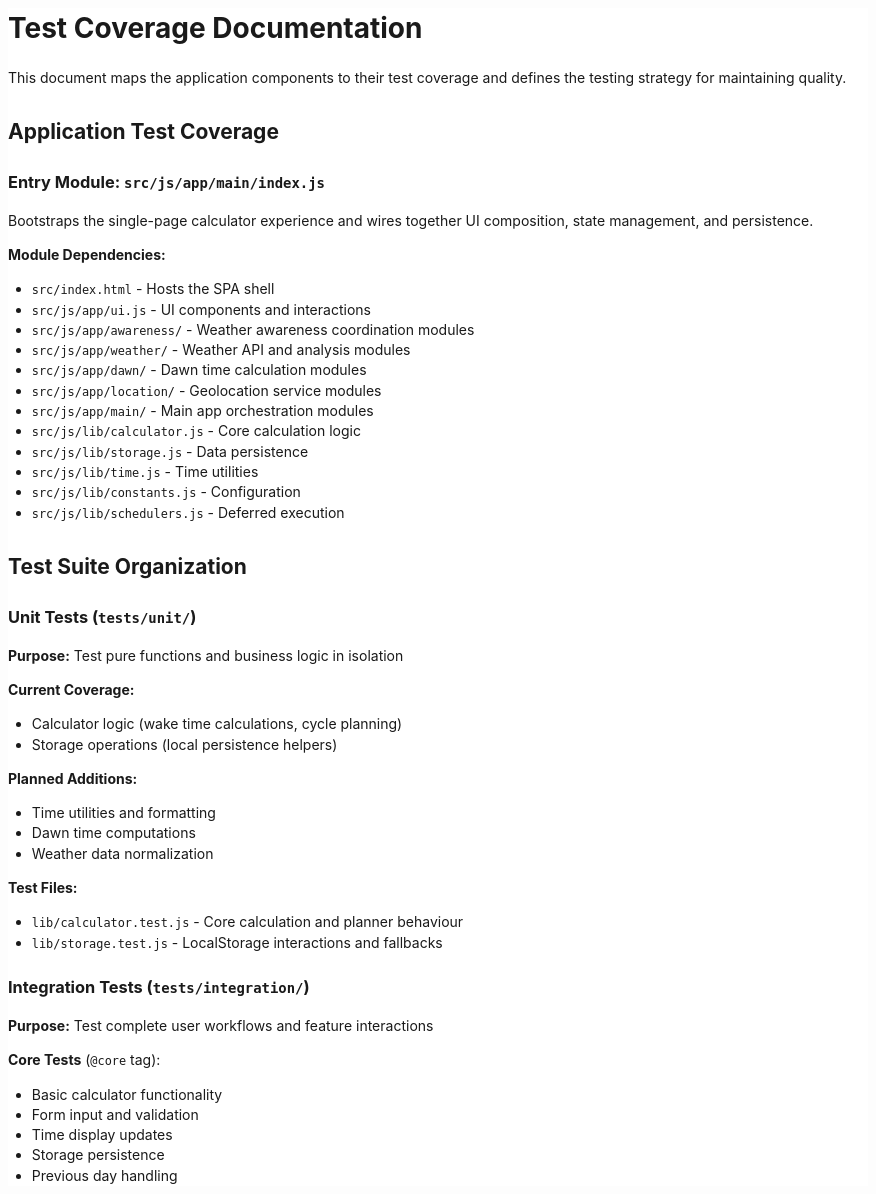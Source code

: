 # Test Coverage Documentation

This document maps the application components to their test coverage and defines the testing strategy for maintaining quality.

## Application Test Coverage

### Entry Module: `src/js/app/main/index.js`
Bootstraps the single-page calculator experience and wires together UI composition, state management, and persistence.

**Module Dependencies:**
- `src/index.html` - Hosts the SPA shell
- `src/js/app/ui.js` - UI components and interactions
- `src/js/app/awareness/` - Weather awareness coordination modules
- `src/js/app/weather/` - Weather API and analysis modules
- `src/js/app/dawn/` - Dawn time calculation modules
- `src/js/app/location/` - Geolocation service modules
- `src/js/app/main/` - Main app orchestration modules
- `src/js/lib/calculator.js` - Core calculation logic
- `src/js/lib/storage.js` - Data persistence
- `src/js/lib/time.js` - Time utilities
- `src/js/lib/constants.js` - Configuration
- `src/js/lib/schedulers.js` - Deferred execution

## Test Suite Organization

### Unit Tests (`tests/unit/`)
**Purpose:** Test pure functions and business logic in isolation

**Current Coverage:**
- Calculator logic (wake time calculations, cycle planning)
- Storage operations (local persistence helpers)

**Planned Additions:**
- Time utilities and formatting
- Dawn time computations
- Weather data normalization

**Test Files:**
- `lib/calculator.test.js` - Core calculation and planner behaviour
- `lib/storage.test.js` - LocalStorage interactions and fallbacks

### Integration Tests (`tests/integration/`)
**Purpose:** Test complete user workflows and feature interactions

**Core Tests** (`@core` tag):
- Basic calculator functionality
- Form input and validation
- Time display updates
- Storage persistence
- Previous day handling
